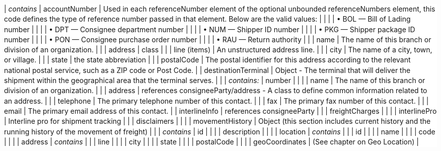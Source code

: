| *contains* | accountNumber | Used in each referenceNumber element of the optional unbounded referenceNumbers element, this code defines the type of reference number passed in that element. Below are the valid values: |
| | | • BOL — Bill of Lading number |
| | | • DPT — Consignee department number |
| | | • NUM — Shipper ID number |
| | | • PKG — Shipper package ID number |
| | | • PON — Consignee purchase order number |
| | | • RAU — Return authority |
| | name | The name of this branch or division of an organization. |
| | address | class |
| | line (items) | An unstructured address line. |
| | city | The name of a city, town, or village. |
| | state | the state abbreviation |
| | postalCode | The postal identifier for this address according to the relevant national postal service, such as a ZIP code or Post Code. |
| destinationTerminal | Object - The terminal that will deliver the shipment within the geographical area that the terminal serves. | |
| *contains:* | number | |
| | name | The name of this branch or division of an organization. |
| | address | references consigneeParty/address - A class to define common information related to an address. |
| | telephone | The primary telephone number of this contact. |
| | fax | The primary fax number of this contact. |
| | email | The primary email address of this contact. |
| interlineInfo | references consigneeParty | |
| freightCharges | | |
| interlinePro | Interline pro for shipment tracking | |
| disclaimers | | |
| movementHistory | Object (this section includes current history and the running history of the movement of freight) | |
| *contains* | id | |
| | description | |
| | location | *contains* |
| | id | |
| | name | |
| | code | |
| | address | *contains* |
| | line | |
| | city | |
| | state | |
| | postalCode | |
| | geoCoordinates | (See chapter on Geo Location) |